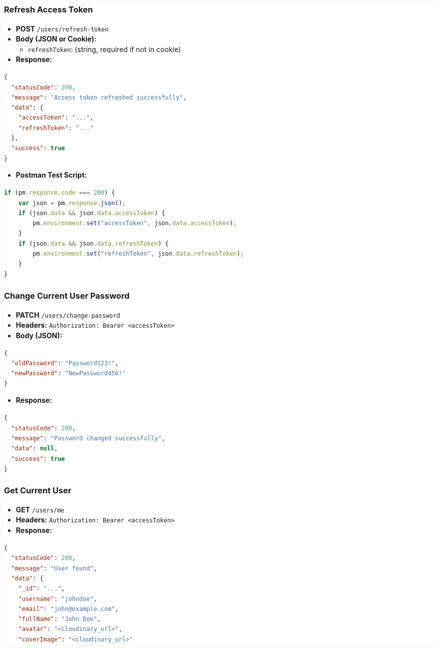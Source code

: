 ### Refresh Access Token
- **POST** `/users/refresh-token`
- **Body (JSON or Cookie):**
  - `refreshToken`: (string, required if not in cookie)
- **Response:**
```json
{
  "statusCode": 200,
  "message": "Access token refreshed successfully",
  "data": {
    "accessToken": "...",
    "refreshToken": "..."
  },
  "success": true
}
```
- **Postman Test Script:**
```js
if (pm.response.code === 200) {
    var json = pm.response.json();
    if (json.data && json.data.accessToken) {
        pm.environment.set("accessToken", json.data.accessToken);
    }
    if (json.data && json.data.refreshToken) {
        pm.environment.set("refreshToken", json.data.refreshToken);
    }
}
```

### Change Current User Password
- **PATCH** `/users/change-password`
- **Headers:** `Authorization: Bearer <accessToken>`
- **Body (JSON):**
```json
{
  "oldPassword": "Password123!",
  "newPassword": "NewPassword456!"
}
```
- **Response:**
```json
{
  "statusCode": 200,
  "message": "Password changed successfully",
  "data": null,
  "success": true
}
```

### Get Current User
- **GET** `/users/me`
- **Headers:** `Authorization: Bearer <accessToken>`
- **Response:**
```json
{
  "statusCode": 200,
  "message": "User found",
  "data": {
    "_id": "...",
    "username": "johndoe",
    "email": "john@example.com",
    "fullName": "John Doe",
    "avatar": "<cloudinary_url>",
    "coverImage": "<cloudinary_url>"
```